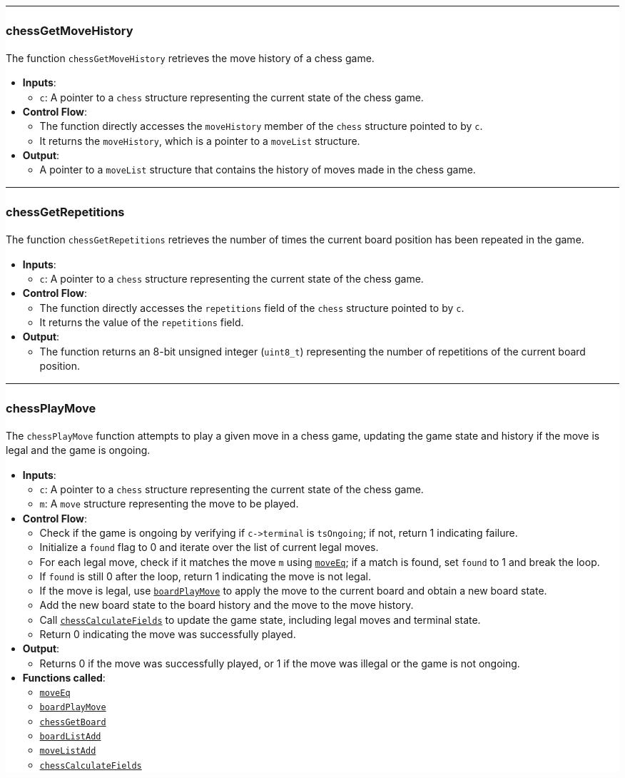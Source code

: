 

---
### chessGetMoveHistory
The function `chessGetMoveHistory` retrieves the move history of a chess game.
- **Inputs**:
    - `c`: A pointer to a `chess` structure representing the current state of the chess game.
- **Control Flow**:
    - The function directly accesses the `moveHistory` member of the `chess` structure pointed to by `c`.
    - It returns the `moveHistory`, which is a pointer to a `moveList` structure.
- **Output**:
    - A pointer to a `moveList` structure that contains the history of moves made in the chess game.


---
### chessGetRepetitions
The function `chessGetRepetitions` retrieves the number of times the current board position has been repeated in the game.
- **Inputs**:
    - `c`: A pointer to a `chess` structure representing the current state of the chess game.
- **Control Flow**:
    - The function directly accesses the `repetitions` field of the `chess` structure pointed to by `c`.
    - It returns the value of the `repetitions` field.
- **Output**:
    - The function returns an 8-bit unsigned integer (`uint8_t`) representing the number of repetitions of the current board position.


---
### chessPlayMove
The `chessPlayMove` function attempts to play a given move in a chess game, updating the game state and history if the move is legal and the game is ongoing.
- **Inputs**:
    - `c`: A pointer to a `chess` structure representing the current state of the chess game.
    - `m`: A `move` structure representing the move to be played.
- **Control Flow**:
    - Check if the game is ongoing by verifying if `c->terminal` is `tsOngoing`; if not, return 1 indicating failure.
    - Initialize a `found` flag to 0 and iterate over the list of current legal moves.
    - For each legal move, check if it matches the move `m` using [`moveEq`](move.c.driver.md#moveEq); if a match is found, set `found` to 1 and break the loop.
    - If `found` is still 0 after the loop, return 1 indicating the move is not legal.
    - If the move is legal, use [`boardPlayMove`](board.c.driver.md#boardPlayMove) to apply the move to the current board and obtain a new board state.
    - Add the new board state to the board history and the move to the move history.
    - Call [`chessCalculateFields`](#chessCalculateFields) to update the game state, including legal moves and terminal state.
    - Return 0 indicating the move was successfully played.
- **Output**:
    - Returns 0 if the move was successfully played, or 1 if the move was illegal or the game is not ongoing.
- **Functions called**:
    - [`moveEq`](move.c.driver.md#moveEq)
    - [`boardPlayMove`](board.c.driver.md#boardPlayMove)
    - [`chessGetBoard`](#chessGetBoard)
    - [`boardListAdd`](boardlist.c.driver.md#boardListAdd)
    - [`moveListAdd`](movelist.c.driver.md#moveListAdd)
    - [`chessCalculateFields`](#chessCalculateFields)
